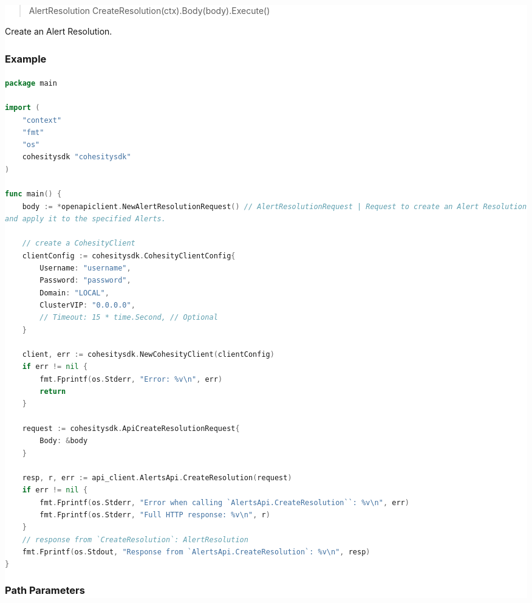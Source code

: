 > AlertResolution CreateResolution(ctx).Body(body).Execute()

Create an Alert Resolution.



### Example

```go
package main

import (
    "context"
    "fmt"
    "os"
    cohesitysdk "cohesitysdk"
)

func main() {
    body := *openapiclient.NewAlertResolutionRequest() // AlertResolutionRequest | Request to create an Alert Resolution and apply it to the specified Alerts.

    // create a CohesityClient
    clientConfig := cohesitysdk.CohesityClientConfig{
        Username: "username",
        Password: "password",
        Domain: "LOCAL",
        ClusterVIP: "0.0.0.0",
        // Timeout: 15 * time.Second, // Optional 
    }

    client, err := cohesitysdk.NewCohesityClient(clientConfig)
    if err != nil {
        fmt.Fprintf(os.Stderr, "Error: %v\n", err)
        return
    }

    request := cohesitysdk.ApiCreateResolutionRequest{
        Body: &body
    }

    resp, r, err := api_client.AlertsApi.CreateResolution(request)
    if err != nil {
        fmt.Fprintf(os.Stderr, "Error when calling `AlertsApi.CreateResolution``: %v\n", err)
        fmt.Fprintf(os.Stderr, "Full HTTP response: %v\n", r)
    }
    // response from `CreateResolution`: AlertResolution
    fmt.Fprintf(os.Stdout, "Response from `AlertsApi.CreateResolution`: %v\n", resp)
}
```

### Path Parameters
